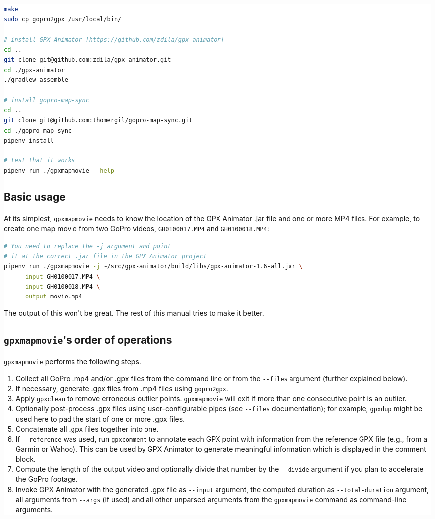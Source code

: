 ```bash
make
sudo cp gopro2gpx /usr/local/bin/

# install GPX Animator [https://github.com/zdila/gpx-animator]
cd ..
git clone git@github.com:zdila/gpx-animator.git
cd ./gpx-animator
./gradlew assemble

# install gopro-map-sync
cd ..
git clone git@github.com:thomergil/gopro-map-sync.git
cd ./gopro-map-sync
pipenv install

# test that it works
pipenv run ./gpxmapmovie --help
```

## Basic usage

At its simplest, `gpxmapmovie` needs to know the location of the GPX Animator .jar file and one or more MP4 files. For example, to create one map movie from two GoPro videos, `GH0100017.MP4` and `GH0100018.MP4`:


```bash
# You need to replace the -j argument and point
# it at the correct .jar file in the GPX Animator project
pipenv run ./gpxmapmovie -j ~/src/gpx-animator/build/libs/gpx-animator-1.6-all.jar \
    --input GH0100017.MP4 \
    --input GH0100018.MP4 \
    --output movie.mp4
```

The output of this won't be great. The rest of this manual tries to make it better.

## `gpxmapmovie`'s order of operations

`gpxmapmovie` performs the following steps.

1. Collect all GoPro .mp4 and/or .gpx files from the command line or from the `--files` argument (further explained below).
1. If necessary, generate .gpx files from .mp4 files using `gopro2gpx`.
1. Apply `gpxclean` to remove erroneous outlier points. `gpxmapmovie` will exit if more than one consecutive point is an outlier.
1. Optionally post-process .gpx files using user-configurable pipes (see `--files` documentation); for example, `gpxdup` might be used here to pad the start of one or more .gpx files.
1. Concatenate all .gpx files together into one.
1. If `--reference` was used, run `gpxcomment` to annotate each GPX point with information from the reference GPX file (e.g., from a Garmin or Wahoo). This can be used by GPX Animator to generate meaningful information which is displayed in the comment block.
1. Compute the length of the output video and optionally divide that number by the `--divide` argument if you plan to accelerate the GoPro footage.
1. Invoke GPX Animator with the generated .gpx file as `--input` argument, the computed duration as `--total-duration` argument, all arguments from `--args` (if used) and all other unparsed arguments from the `gpxmapmovie`  command as command-line arguments.
